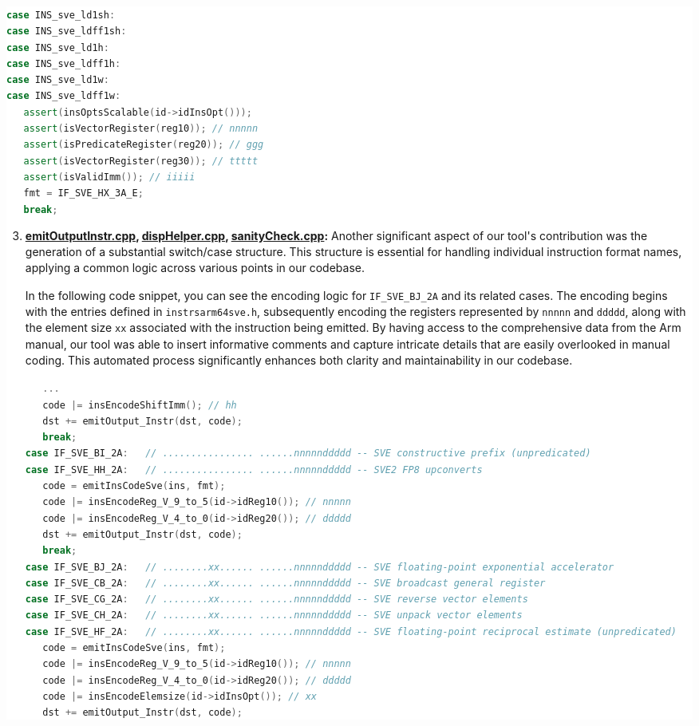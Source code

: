    ```c++
   case INS_sve_ld1sh:
   case INS_sve_ldff1sh:
   case INS_sve_ld1h:
   case INS_sve_ldff1h:
   case INS_sve_ld1w:
   case INS_sve_ldff1w:
      assert(insOptsScalable(id->idInsOpt()));
      assert(isVectorRegister(reg10)); // nnnnn
      assert(isPredicateRegister(reg20)); // ggg
      assert(isVectorRegister(reg30)); // ttttt
      assert(isValidImm()); // iiiii
      fmt = IF_SVE_HX_3A_E;
      break;
   ```

3. **[emitOutputInstr.cpp](https://github.com/kunalspathak/SveEncodingFiles/blob/main/emitOutputInstr_sve.cpp), [dispHelper.cpp](https://github.com/kunalspathak/SveEncodingFiles/blob/main/emitDispInsHelp_sve.cpp), [sanityCheck.cpp](https://github.com/kunalspathak/SveEncodingFiles/blob/main/emitInsSanityCheck_sve.cpp):** Another significant aspect of our tool's contribution was the generation of a substantial switch/case structure. This structure is essential for handling individual instruction format names, applying a common logic across various points in our codebase.

   In the following code snippet, you can see the encoding logic for `IF_SVE_BJ_2A` and its related cases. The encoding begins with the entries defined in `instrsarm64sve.h`, subsequently encoding the registers represented by `nnnnn` and `ddddd`, along with the element size `xx` associated with the instruction being emitted. By having access to the comprehensive data from the Arm manual, our tool was able to insert informative comments and capture intricate details that are easily overlooked in manual coding. This automated process significantly enhances both clarity and maintainability in our codebase.

   ```c++
      ...
      code |= insEncodeShiftImm(); // hh
      dst += emitOutput_Instr(dst, code);
      break;
   case IF_SVE_BI_2A:   // ................ ......nnnnnddddd -- SVE constructive prefix (unpredicated)
   case IF_SVE_HH_2A:   // ................ ......nnnnnddddd -- SVE2 FP8 upconverts
      code = emitInsCodeSve(ins, fmt);
      code |= insEncodeReg_V_9_to_5(id->idReg10()); // nnnnn
      code |= insEncodeReg_V_4_to_0(id->idReg20()); // ddddd
      dst += emitOutput_Instr(dst, code);
      break;
   case IF_SVE_BJ_2A:   // ........xx...... ......nnnnnddddd -- SVE floating-point exponential accelerator
   case IF_SVE_CB_2A:   // ........xx...... ......nnnnnddddd -- SVE broadcast general register
   case IF_SVE_CG_2A:   // ........xx...... ......nnnnnddddd -- SVE reverse vector elements
   case IF_SVE_CH_2A:   // ........xx...... ......nnnnnddddd -- SVE unpack vector elements
   case IF_SVE_HF_2A:   // ........xx...... ......nnnnnddddd -- SVE floating-point reciprocal estimate (unpredicated)
      code = emitInsCodeSve(ins, fmt);
      code |= insEncodeReg_V_9_to_5(id->idReg10()); // nnnnn
      code |= insEncodeReg_V_4_to_0(id->idReg20()); // ddddd
      code |= insEncodeElemsize(id->idInsOpt()); // xx
      dst += emitOutput_Instr(dst, code);
   ```
